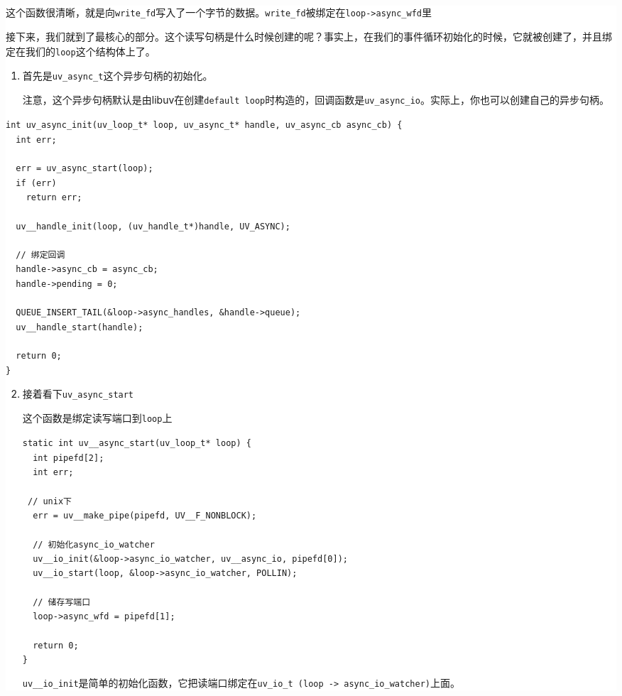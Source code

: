 ```
```

这个函数很清晰，就是向`write_fd`写入了一个字节的数据。`write_fd`被绑定在`loop->async_wfd`里

接下来，我们就到了最核心的部分。这个读写句柄是什么时候创建的呢？事实上，在我们的事件循环初始化的时候，它就被创建了，并且绑定在我们的`loop`这个结构体上了。

1. 首先是`uv_async_t`这个异步句柄的初始化。

   注意，这个异步句柄默认是由libuv在创建`default loop`时构造的，回调函数是`uv_async_io`。实际上，你也可以创建自己的异步句柄。

```
int uv_async_init(uv_loop_t* loop, uv_async_t* handle, uv_async_cb async_cb) {
  int err;

  err = uv_async_start(loop);
  if (err)
    return err;

  uv__handle_init(loop, (uv_handle_t*)handle, UV_ASYNC);
  
  // 绑定回调
  handle->async_cb = async_cb;
  handle->pending = 0;

  QUEUE_INSERT_TAIL(&loop->async_handles, &handle->queue);
  uv__handle_start(handle);

  return 0;
}
```

2. 接着看下`uv_async_start`

   这个函数是绑定读写端口到`loop`上

   ```
   static int uv__async_start(uv_loop_t* loop) {
     int pipefd[2];
     int err;
   
   	// unix下
     err = uv__make_pipe(pipefd, UV__F_NONBLOCK);
   
     // 初始化async_io_watcher
     uv__io_init(&loop->async_io_watcher, uv__async_io, pipefd[0]);
     uv__io_start(loop, &loop->async_io_watcher, POLLIN);
   
     // 储存写端口
     loop->async_wfd = pipefd[1];
   
     return 0;
   }
   ```

   `uv__io_init`是简单的初始化函数，它把读端口绑定在`uv_io_t (loop -> async_io_watcher)`上面。
